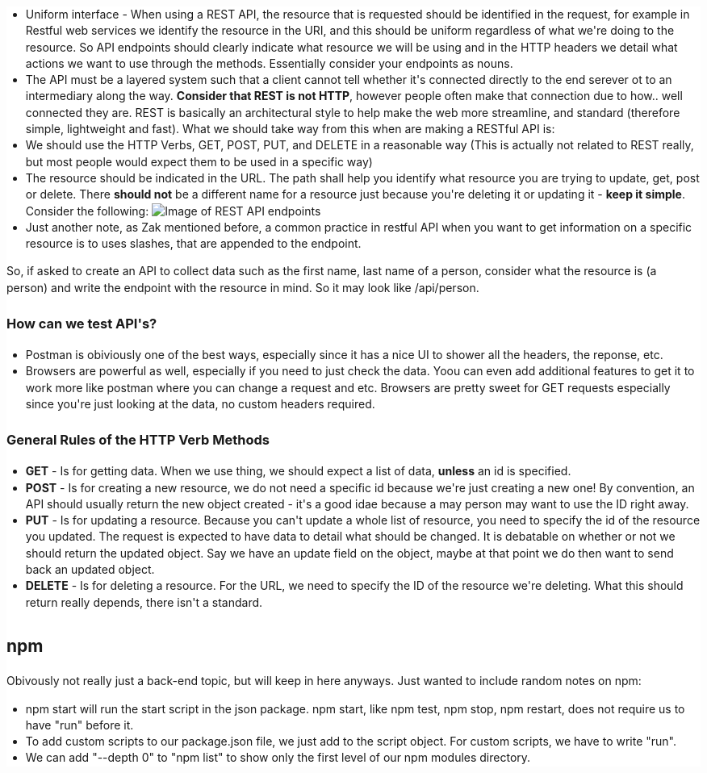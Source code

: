 - Uniform interface - When using a REST API, the resource that is requested should be identified in the request, for example in Restful web services we identify the resource in the URI, and this should be uniform regardless of what we're doing to the resource. So API endpoints should clearly indicate what resource we will be using and in the HTTP headers we detail what actions we want to use through the methods. Essentially consider your endpoints as nouns.
 - The API must be a layered system such that a client cannot tell whether it's connected directly to the end serever ot to an intermediary along the way.
**Consider that REST is not HTTP**, however people often make that connection due to how.. well connected they are. REST is basically an architectural style to help make the web more streamline, and standard (therefore simple, lightweight and fast). What we should take way from this when are making a RESTful API is:
 - We should use the HTTP Verbs, GET, POST, PUT, and DELETE in a reasonable way (This is actually not related to REST really, but most people would expect them to be used in a specific way)
 - The resource should be indicated in the URL. The path shall help you identify what resource you are trying to update, get, post or delete. There **should not** be a different name for a resource just because you're deleting it or updating it - **keep it simple**. Consider the following: 
 ![Image of REST API endpoints](https://i.imgur.com/Y9n4SPT.png)
 - Just another note, as Zak mentioned before, a common practice in restful API when you want to get information on a specific resource is to uses slashes, that are appended to the endpoint.
 
 So, if asked to create an API to collect data such as the first name, last name of a person, consider what the resource is (a person) and write the endpoint with the resource in mind. So it may look like /api/person.
 
 ### How can we test API's?
 - Postman is obiviously one of the best ways, especially since it has a nice UI to shower all the headers, the reponse, etc.
 - Browsers are powerful as well, especially if you need to just check the data. Yoou can even add additional features to get it to work more like postman where you can change a request and etc. Browsers are pretty sweet for GET requests especially since you're just looking at the data, no custom headers required.
 
 ### General Rules of the HTTP Verb Methods
 - **GET** - Is for getting data. When we use thing, we should expect a list of data, **unless** an id is specified.
 - **POST** - Is for creating a new resource, we do not need a specific id because we're just creating a new one! By convention, an API should usually return the new object created - it's a good idae because a may person may want to use the ID right away.
 - **PUT** - Is for updating a resource. Because you can't update a whole list of resource, you need to specify the id of the resource you updated. The request is expected to have data to detail what should be changed. It is debatable on whether or not we should return the updated object. Say we have an update field on the object, maybe at that point we do then want to send back an updated object.
 - **DELETE** - Is for deleting a resource. For the URL, we need to specify the ID of the resource we're deleting. What this should return really depends, there isn't a standard.
 
 ## npm
 Obivously not really just a back-end topic, but will keep in here anyways. Just wanted to include random notes on npm:
 - npm start will run the start script in the json package. npm start, like npm test, npm stop, npm restart, does not require us to have "run" before it.
 - To add custom scripts to our package.json file, we just add to the script object. For custom scripts, we have to write "run".
 - We can add "--depth 0" to "npm list" to show only the first level of our npm modules directory.
 